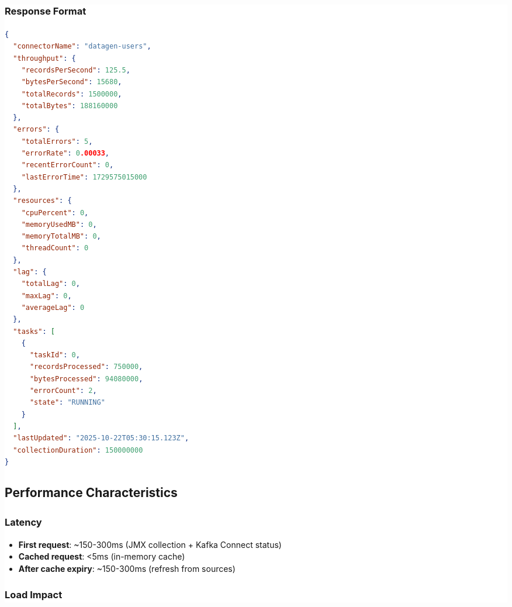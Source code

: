 ### Response Format

```json
{
  "connectorName": "datagen-users",
  "throughput": {
    "recordsPerSecond": 125.5,
    "bytesPerSecond": 15680,
    "totalRecords": 1500000,
    "totalBytes": 188160000
  },
  "errors": {
    "totalErrors": 5,
    "errorRate": 0.00033,
    "recentErrorCount": 0,
    "lastErrorTime": 1729575015000
  },
  "resources": {
    "cpuPercent": 0,
    "memoryUsedMB": 0,
    "memoryTotalMB": 0,
    "threadCount": 0
  },
  "lag": {
    "totalLag": 0,
    "maxLag": 0,
    "averageLag": 0
  },
  "tasks": [
    {
      "taskId": 0,
      "recordsProcessed": 750000,
      "bytesProcessed": 94080000,
      "errorCount": 2,
      "state": "RUNNING"
    }
  ],
  "lastUpdated": "2025-10-22T05:30:15.123Z",
  "collectionDuration": 150000000
}
```

## Performance Characteristics

### Latency

- **First request**: ~150-300ms (JMX collection + Kafka Connect status)
- **Cached request**: <5ms (in-memory cache)
- **After cache expiry**: ~150-300ms (refresh from sources)

### Load Impact

